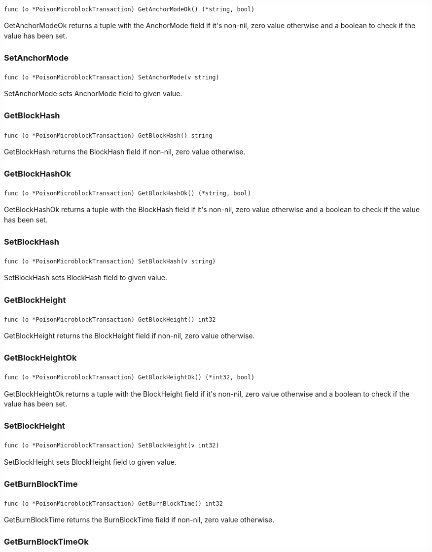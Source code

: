 `func (o *PoisonMicroblockTransaction) GetAnchorModeOk() (*string, bool)`

GetAnchorModeOk returns a tuple with the AnchorMode field if it's non-nil, zero value otherwise
and a boolean to check if the value has been set.

### SetAnchorMode

`func (o *PoisonMicroblockTransaction) SetAnchorMode(v string)`

SetAnchorMode sets AnchorMode field to given value.


### GetBlockHash

`func (o *PoisonMicroblockTransaction) GetBlockHash() string`

GetBlockHash returns the BlockHash field if non-nil, zero value otherwise.

### GetBlockHashOk

`func (o *PoisonMicroblockTransaction) GetBlockHashOk() (*string, bool)`

GetBlockHashOk returns a tuple with the BlockHash field if it's non-nil, zero value otherwise
and a boolean to check if the value has been set.

### SetBlockHash

`func (o *PoisonMicroblockTransaction) SetBlockHash(v string)`

SetBlockHash sets BlockHash field to given value.


### GetBlockHeight

`func (o *PoisonMicroblockTransaction) GetBlockHeight() int32`

GetBlockHeight returns the BlockHeight field if non-nil, zero value otherwise.

### GetBlockHeightOk

`func (o *PoisonMicroblockTransaction) GetBlockHeightOk() (*int32, bool)`

GetBlockHeightOk returns a tuple with the BlockHeight field if it's non-nil, zero value otherwise
and a boolean to check if the value has been set.

### SetBlockHeight

`func (o *PoisonMicroblockTransaction) SetBlockHeight(v int32)`

SetBlockHeight sets BlockHeight field to given value.


### GetBurnBlockTime

`func (o *PoisonMicroblockTransaction) GetBurnBlockTime() int32`

GetBurnBlockTime returns the BurnBlockTime field if non-nil, zero value otherwise.

### GetBurnBlockTimeOk
